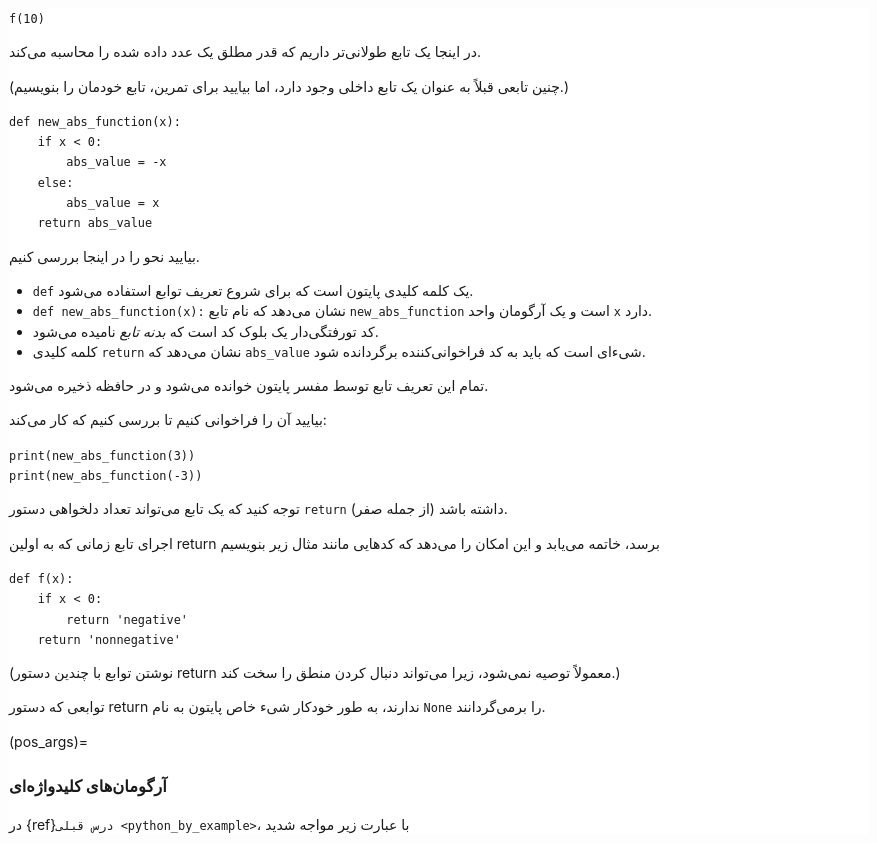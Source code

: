 ```{code-cell} python3
f(10)
```

در اینجا یک تابع طولانی‌تر داریم که قدر مطلق یک عدد داده شده را محاسبه می‌کند.

(چنین تابعی قبلاً به عنوان یک تابع داخلی وجود دارد، اما بیایید برای تمرین، تابع خودمان را بنویسیم.)

```{code-cell} python3
def new_abs_function(x):
    if x < 0:
        abs_value = -x
    else:
        abs_value = x
    return abs_value
```

بیایید نحو را در اینجا بررسی کنیم.

* `def` یک کلمه کلیدی پایتون است که برای شروع تعریف توابع استفاده می‌شود.
* `def new_abs_function(x):` نشان می‌دهد که نام تابع `new_abs_function` است و یک آرگومان واحد `x` دارد.
* کد تورفتگی‌دار یک بلوک کد است که *بدنه تابع* نامیده می‌شود.
* کلمه کلیدی `return` نشان می‌دهد که `abs_value` شیء‌ای است که باید به کد فراخوانی‌کننده برگردانده شود.

تمام این تعریف تابع توسط مفسر پایتون خوانده می‌شود و در حافظه ذخیره می‌شود.

بیایید آن را فراخوانی کنیم تا بررسی کنیم که کار می‌کند:

```{code-cell} python3
print(new_abs_function(3))
print(new_abs_function(-3))
```

توجه کنید که یک تابع می‌تواند تعداد دلخواهی دستور `return` داشته باشد (از جمله صفر).

اجرای تابع زمانی که به اولین return برسد، خاتمه می‌یابد و این امکان را می‌دهد که کدهایی مانند مثال زیر بنویسیم

```{code-cell} python3
def f(x):
    if x < 0:
        return 'negative'
    return 'nonnegative'
```

(نوشتن توابع با چندین دستور return معمولاً توصیه نمی‌شود، زیرا می‌تواند دنبال کردن منطق را سخت کند.)

توابعی که دستور return ندارند، به طور خودکار شیء خاص پایتون به نام `None` را برمی‌گردانند.

(pos_args)=
### آرگومان‌های کلیدواژه‌ای

```{index} single: Python; keyword arguments
```

در {ref}`درس قبلی <python_by_example>`، با عبارت زیر مواجه شدید

